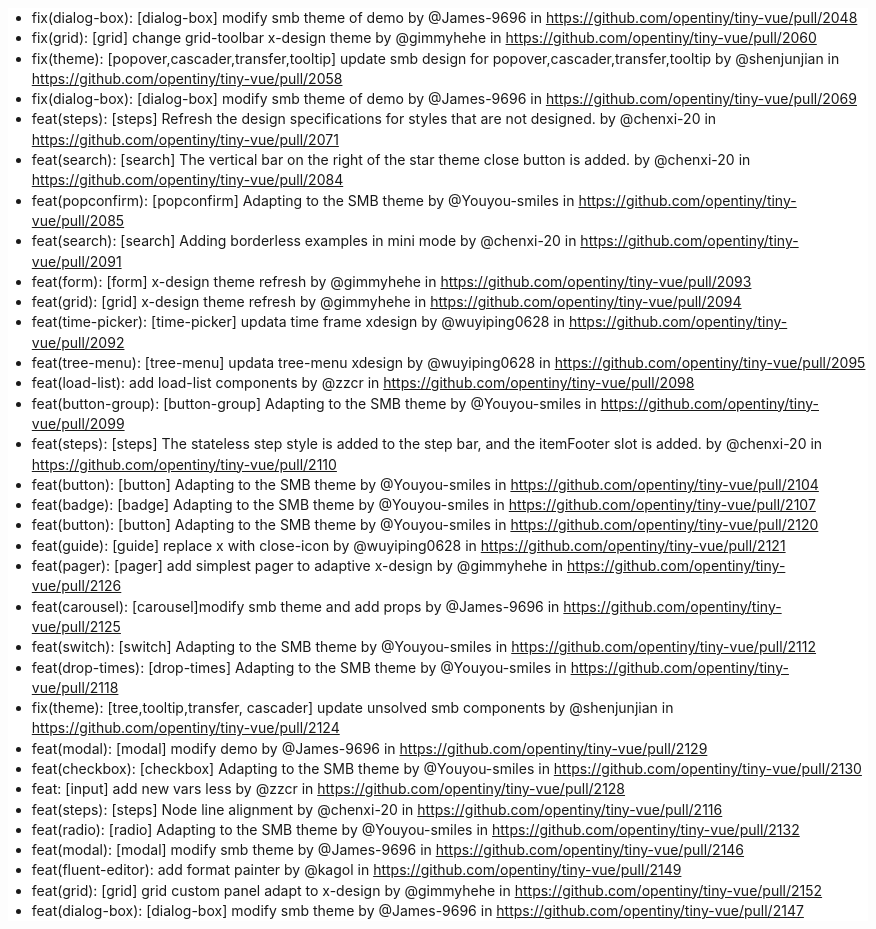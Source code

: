 - fix(dialog-box): [dialog-box] modify smb theme of demo by @James-9696 in https://github.com/opentiny/tiny-vue/pull/2048
- fix(grid): [grid] change grid-toolbar x-design theme by @gimmyhehe in https://github.com/opentiny/tiny-vue/pull/2060
- fix(theme): [popover,cascader,transfer,tooltip] update smb design for popover,cascader,transfer,tooltip by @shenjunjian in https://github.com/opentiny/tiny-vue/pull/2058
- fix(dialog-box): [dialog-box] modify smb theme of demo by @James-9696 in https://github.com/opentiny/tiny-vue/pull/2069
- feat(steps): [steps] Refresh the design specifications for styles that are not designed. by @chenxi-20 in https://github.com/opentiny/tiny-vue/pull/2071
- feat(search): [search] The vertical bar on the right of the star theme close button is added. by @chenxi-20 in https://github.com/opentiny/tiny-vue/pull/2084
- feat(popconfirm): [popconfirm] Adapting to the SMB theme by @Youyou-smiles in https://github.com/opentiny/tiny-vue/pull/2085
- feat(search): [search] Adding borderless examples in mini mode by @chenxi-20 in https://github.com/opentiny/tiny-vue/pull/2091
- feat(form): [form] x-design theme refresh by @gimmyhehe in https://github.com/opentiny/tiny-vue/pull/2093
- feat(grid): [grid] x-design theme refresh by @gimmyhehe in https://github.com/opentiny/tiny-vue/pull/2094
- feat(time-picker): [time-picker] updata time frame xdesign by @wuyiping0628 in https://github.com/opentiny/tiny-vue/pull/2092
- feat(tree-menu): [tree-menu] updata tree-menu xdesign by @wuyiping0628 in https://github.com/opentiny/tiny-vue/pull/2095
- feat(load-list): add load-list components by @zzcr in https://github.com/opentiny/tiny-vue/pull/2098
- feat(button-group): [button-group] Adapting to the SMB theme by @Youyou-smiles in https://github.com/opentiny/tiny-vue/pull/2099
- feat(steps): [steps] The stateless step style is added to the step bar, and the itemFooter slot is added. by @chenxi-20 in https://github.com/opentiny/tiny-vue/pull/2110
- feat(button): [button] Adapting to the SMB theme by @Youyou-smiles in https://github.com/opentiny/tiny-vue/pull/2104
- feat(badge): [badge] Adapting to the SMB theme by @Youyou-smiles in https://github.com/opentiny/tiny-vue/pull/2107
- feat(button): [button] Adapting to the SMB theme by @Youyou-smiles in https://github.com/opentiny/tiny-vue/pull/2120
- feat(guide): [guide] replace x with close-icon by @wuyiping0628 in https://github.com/opentiny/tiny-vue/pull/2121
- feat(pager): [pager] add simplest pager to adaptive x-design by @gimmyhehe in https://github.com/opentiny/tiny-vue/pull/2126
- feat(carousel): [carousel]modify smb theme and add props by @James-9696 in https://github.com/opentiny/tiny-vue/pull/2125
- feat(switch): [switch] Adapting to the SMB theme by @Youyou-smiles in https://github.com/opentiny/tiny-vue/pull/2112
- feat(drop-times): [drop-times] Adapting to the SMB theme by @Youyou-smiles in https://github.com/opentiny/tiny-vue/pull/2118
- fix(theme): [tree,tooltip,transfer, cascader] update unsolved smb components by @shenjunjian in https://github.com/opentiny/tiny-vue/pull/2124
- feat(modal): [modal] modify demo by @James-9696 in https://github.com/opentiny/tiny-vue/pull/2129
- feat(checkbox): [checkbox] Adapting to the SMB theme by @Youyou-smiles in https://github.com/opentiny/tiny-vue/pull/2130
- feat: [input] add new vars less by @zzcr in https://github.com/opentiny/tiny-vue/pull/2128
- feat(steps): [steps] Node line alignment by @chenxi-20 in https://github.com/opentiny/tiny-vue/pull/2116
- feat(radio): [radio] Adapting to the SMB theme by @Youyou-smiles in https://github.com/opentiny/tiny-vue/pull/2132
- feat(modal): [modal] modify smb theme by @James-9696 in https://github.com/opentiny/tiny-vue/pull/2146
- feat(fluent-editor): add format painter by @kagol in https://github.com/opentiny/tiny-vue/pull/2149
- feat(grid): [grid] grid custom panel adapt to x-design by @gimmyhehe in https://github.com/opentiny/tiny-vue/pull/2152
- feat(dialog-box): [dialog-box] modify smb theme by @James-9696 in https://github.com/opentiny/tiny-vue/pull/2147
